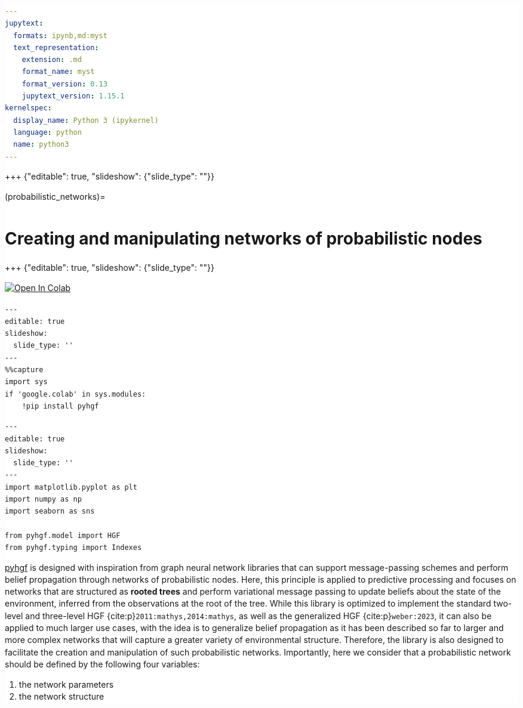 ```yaml
---
jupytext:
  formats: ipynb,md:myst
  text_representation:
    extension: .md
    format_name: myst
    format_version: 0.13
    jupytext_version: 1.15.1
kernelspec:
  display_name: Python 3 (ipykernel)
  language: python
  name: python3
---
```


+++ {"editable": true, "slideshow": {"slide_type": ""}}

(probabilistic_networks)=
# Creating and manipulating networks of probabilistic nodes

+++ {"editable": true, "slideshow": {"slide_type": ""}}

[![Open In Colab](https://colab.research.google.com/assets/colab-badge.svg)](https://colab.research.google.com/github/ilabcode/pyhgf/blob/master/docs/source/notebooks/0-Creating_networks.ipynb)

```{code-cell} ipython3
---
editable: true
slideshow:
  slide_type: ''
---
%%capture
import sys
if 'google.colab' in sys.modules:
    !pip install pyhgf
```

```{code-cell} ipython3
---
editable: true
slideshow:
  slide_type: ''
---
import matplotlib.pyplot as plt
import numpy as np
import seaborn as sns

from pyhgf.model import HGF
from pyhgf.typing import Indexes
```

[pyhgf](https://ilabcode.github.io/pyhgf/index.html#) is designed with inspiration from graph neural network libraries that can support message-passing schemes and perform belief propagation through networks of probabilistic nodes. Here, this principle is applied to predictive processing and focuses on networks that are structured as **rooted trees** and perform variational message passing to update beliefs about the state of the environment, inferred from the observations at the root of the tree. While this library is optimized to implement the standard two-level and three-level HGF {cite:p}`2011:mathys,2014:mathys`, as well as the generalized HGF {cite:p}`weber:2023`, it can also be applied to much larger use cases, with the idea is to generalize belief propagation as it has been described so far to larger and more complex networks that will capture a greater variety of environmental structure. Therefore, the library is also designed to facilitate the creation and manipulation of such probabilistic networks. Importantly, here we consider that a probabilistic network should be defined by the following four variables:
1. the network parameters
2. the network structure